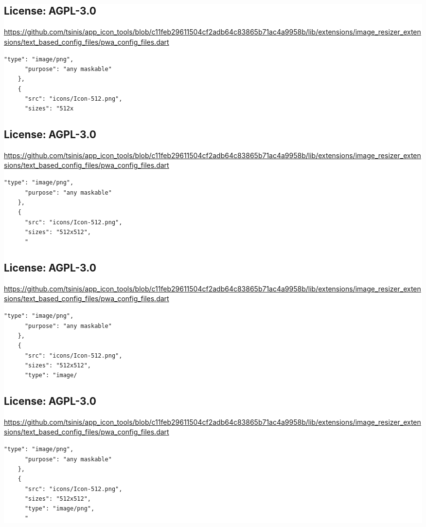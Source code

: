 
## License: AGPL-3.0
https://github.com/tsinis/app_icon_tools/blob/c11feb29611504cf2adb64c83865b71ac4a9958b/lib/extensions/image_resizer_extensions/text_based_config_files/pwa_config_files.dart

```
"type": "image/png",
      "purpose": "any maskable"
    },
    {
      "src": "icons/Icon-512.png",
      "sizes": "512x
```


## License: AGPL-3.0
https://github.com/tsinis/app_icon_tools/blob/c11feb29611504cf2adb64c83865b71ac4a9958b/lib/extensions/image_resizer_extensions/text_based_config_files/pwa_config_files.dart

```
"type": "image/png",
      "purpose": "any maskable"
    },
    {
      "src": "icons/Icon-512.png",
      "sizes": "512x512",
      "
```


## License: AGPL-3.0
https://github.com/tsinis/app_icon_tools/blob/c11feb29611504cf2adb64c83865b71ac4a9958b/lib/extensions/image_resizer_extensions/text_based_config_files/pwa_config_files.dart

```
"type": "image/png",
      "purpose": "any maskable"
    },
    {
      "src": "icons/Icon-512.png",
      "sizes": "512x512",
      "type": "image/
```


## License: AGPL-3.0
https://github.com/tsinis/app_icon_tools/blob/c11feb29611504cf2adb64c83865b71ac4a9958b/lib/extensions/image_resizer_extensions/text_based_config_files/pwa_config_files.dart

```
"type": "image/png",
      "purpose": "any maskable"
    },
    {
      "src": "icons/Icon-512.png",
      "sizes": "512x512",
      "type": "image/png",
      "
```
